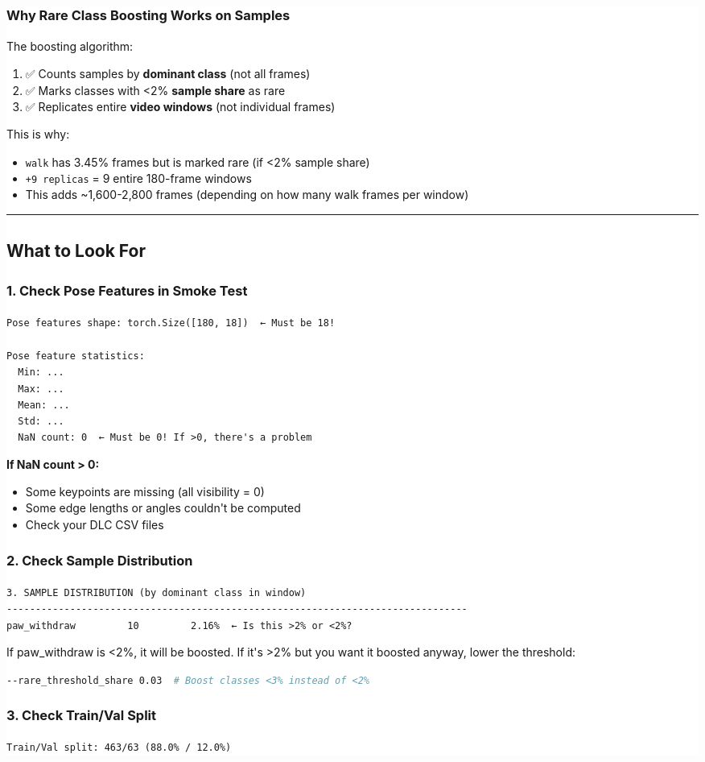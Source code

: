 ### Why Rare Class Boosting Works on Samples

The boosting algorithm:
1. ✅ Counts samples by **dominant class** (not all frames)
2. ✅ Marks classes with <2% **sample share** as rare
3. ✅ Replicates entire **video windows** (not individual frames)

This is why:
- `walk` has 3.45% frames but is marked rare (if <2% sample share)
- `+9 replicas` = 9 entire 180-frame windows
- This adds ~1,600-2,800 frames (depending on how many walk frames per window)

---

## What to Look For

### 1. Check Pose Features in Smoke Test

```
Pose features shape: torch.Size([180, 18])  ← Must be 18!

Pose feature statistics:
  Min: ...
  Max: ...
  Mean: ...
  Std: ...
  NaN count: 0  ← Must be 0! If >0, there's a problem
```

**If NaN count > 0:**
- Some keypoints are missing (all visibility = 0)
- Some edge lengths or angles couldn't be computed
- Check your DLC CSV files

### 2. Check Sample Distribution

```
3. SAMPLE DISTRIBUTION (by dominant class in window)
--------------------------------------------------------------------------------
paw_withdraw         10         2.16%  ← Is this >2% or <2%?
```

If paw_withdraw is <2%, it will be boosted. If it's >2% but you want it boosted anyway, lower the threshold:

```bash
--rare_threshold_share 0.03  # Boost classes <3% instead of <2%
```

### 3. Check Train/Val Split

```
Train/Val split: 463/63 (88.0% / 12.0%)
```
